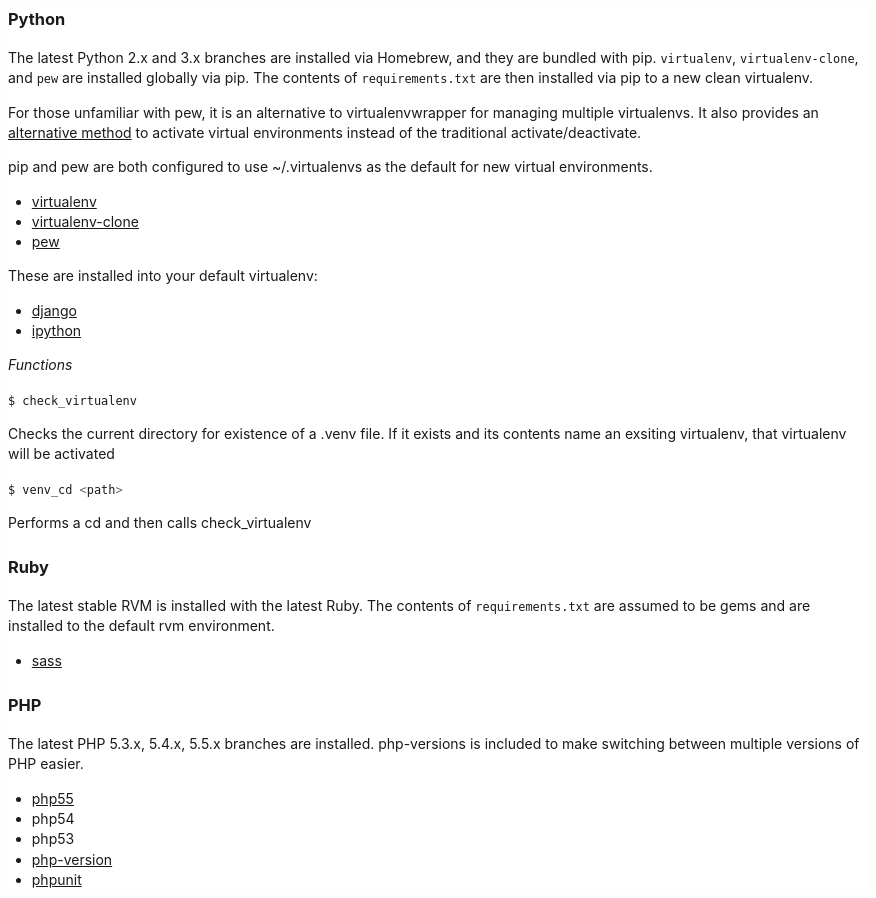 ### Python

The latest Python 2.x and 3.x branches are installed via Homebrew, and
they are bundled with pip. <code>virtualenv</code>,
<code>virtualenv-clone</code>, and <code>pew</code> are installed
globally via pip.  The contents of <code>requirements.txt</code> are
then installed via pip to a new clean virtualenv.

For those unfamiliar with pew, it is an alternative to
virtualenvwrapper for managing multiple virtualenvs.  It also
provides an [alternative method](https://gist.github.com/datagrok/2199506) to activate virtual environments
instead of the traditional activate/deactivate.

pip and pew are both configured to use ~/.virtualenvs as
the default for new virtual environments.

* [virtualenv](http://www.virtualenv.org/en/latest/)
* [virtualenv-clone](https://github.com/edwardgeorge/virtualenv-clone)
* [pew](https://github.com/michaelxor/invewrapper)

These are installed into your default virtualenv:

* [django](https://www.djangoproject.com/)
* [ipython](http://ipython.org/)

*Functions*
```bash
$ check_virtualenv
```
Checks the current directory for existence of a .venv file. If
it exists and its contents name an exsiting virtualenv, that
virtualenv will be activated

```bash
$ venv_cd <path>
```
Performs a cd and then calls check_virtualenv

### Ruby

The latest stable RVM is installed with the latest Ruby.  The contents
of <code>requirements.txt</code> are assumed to be gems and are installed
to the default rvm environment.

* [sass](http://sass-lang.com/)

### PHP

The latest PHP 5.3.x, 5.4.x, 5.5.x branches are installed.  php-versions
is included to make switching between multiple versions of PHP easier.

* [php55](http://php.net/)
* php54
* php53
* [php-version](https://github.com/wilmoore/php-version#simple-php-version-switching)
* [phpunit](http://phpunit.de/manual/current/en/)
